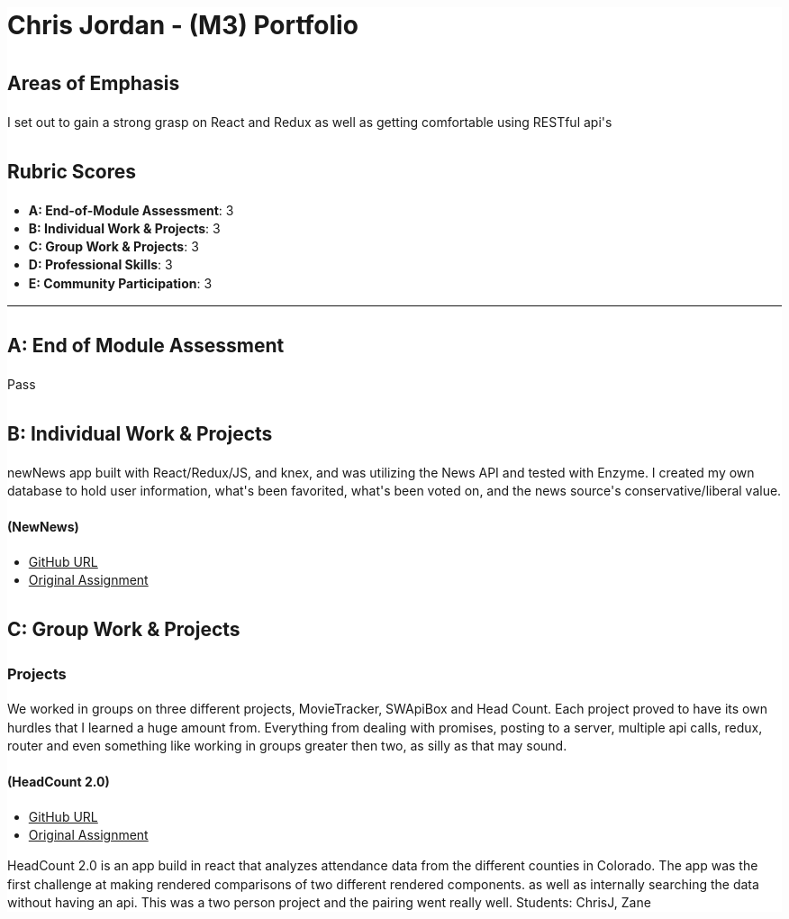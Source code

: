 # Chris Jordan - (M3) Portfolio

## Areas of Emphasis

I set out to gain a strong grasp on React and Redux as well as getting comfortable using RESTful api's

## Rubric Scores

* **A: End-of-Module Assessment**: 3
* **B: Individual Work & Projects**: 3
* **C: Group Work & Projects**: 3
* **D: Professional Skills**: 3
* **E: Community Participation**: 3

-----------------------

## A: End of Module Assessment
Pass


## B: Individual Work & Projects

newNews app built with React/Redux/JS, and knex, and was utilizing the News API and tested with Enzyme.
I created my own database to hold user information, what's been favorited, what's been voted on, and the news source's conservative/liberal value.

#### (NewNews)

* [GitHub URL](https://github.com/cjorda15/NewNews)
* [Original Assignment](http://frontend.turing.io/projects/self-directed-project.html)


## C: Group Work & Projects

### Projects

We worked in groups on three different projects, MovieTracker, SWApiBox and Head Count. Each project proved to have its own hurdles that I
learned a huge amount from. Everything from dealing with promises, posting to a server, multiple api calls, redux, router and even something like
working in groups greater then two, as silly as that may sound.

#### (HeadCount 2.0)

* [GitHub URL](https://github.com/Adamj1232/Headcount)
* [Original Assignment](https://github.com/cjorda15/headcount2.0)

HeadCount 2.0 is an app build in react that analyzes attendance data from the different counties in Colorado. The app was the first challenge at
making rendered comparisons of two different rendered components. as well as internally searching the data without having an api.
This was a two person project and the pairing went really well.
Students: ChrisJ, Zane
